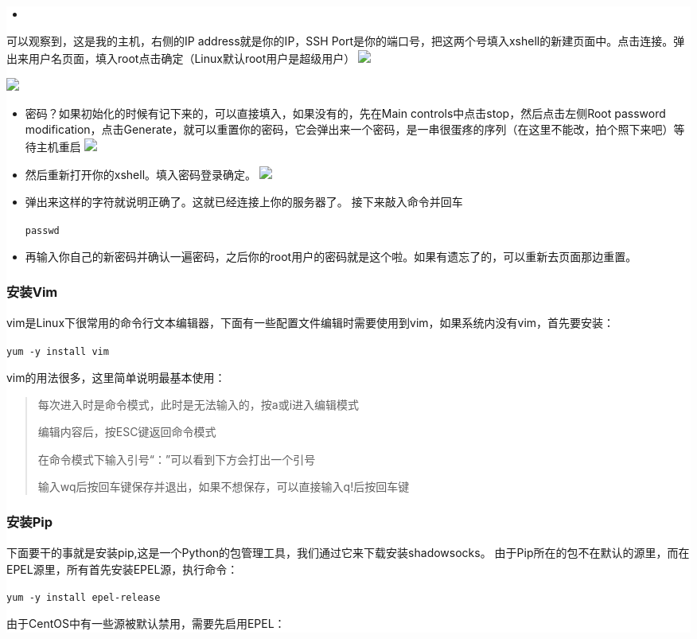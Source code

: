 * 
可以观察到，这是我的主机，右侧的IP address就是你的IP，SSH Port是你的端口号，把这两个号填入xshell的新建页面中。点击连接。弹出来用户名页面，填入root点击确定（Linux默认root用户是超级用户）
[![](https://i.loli.net/2018/09/22/5ba63eff0c81b.png)](https://i.loli.net/2018/09/22/5ba63eff0c81b.png)

[![](https://i.loli.net/2018/09/22/5ba63f44bdb81.png)](https://i.loli.net/2018/09/22/5ba63f44bdb81.png)

* 
  密码？如果初始化的时候有记下来的，可以直接填入，如果没有的，先在Main controls中点击stop，然后点击左侧Root password modification，点击Generate，就可以重置你的密码，它会弹出来一个密码，是一串很蛋疼的序列（在这里不能改，拍个照下来吧）等待主机重启
  [![](https://i.loli.net/2018/09/22/5ba640202c751.png)](https://i.loli.net/2018/09/22/5ba640202c751.png)

* 
  然后重新打开你的xshell。填入密码登录确定。
  [![](https://i.loli.net/2018/09/22/5ba640aa1cfb6.png)](https://i.loli.net/2018/09/22/5ba640aa1cfb6.png)

* 弹出来这样的字符就说明正确了。这就已经连接上你的服务器了。
  接下来敲入命令并回车

  ```shell
  passwd
  ```

* 
  再输入你自己的新密码并确认一遍密码，之后你的root用户的密码就是这个啦。如果有遗忘了的，可以重新去页面那边重置。

### 安装Vim

vim是Linux下很常用的命令行文本编辑器，下面有一些配置文件编辑时需要使用到vim，如果系统内没有vim，首先要安装：

```shell
yum -y install vim
```

vim的用法很多，这里简单说明最基本使用：

> 每次进入时是命令模式，此时是无法输入的，按a或i进入编辑模式
>
> 编辑内容后，按ESC键返回命令模式
>
> 在命令模式下输入引号“：”可以看到下方会打出一个引号
>
> 输入wq后按回车键保存并退出，如果不想保存，可以直接输入q!后按回车键

### 安装Pip

下面要干的事就是安装pip,这是一个Python的包管理工具，我们通过它来下载安装shadowsocks。
由于Pip所在的包不在默认的源里，而在EPEL源里，所有首先安装EPEL源，执行命令：

```shell
yum -y install epel-release
```

由于CentOS中有一些源被默认禁用，需要先启用EPEL：
